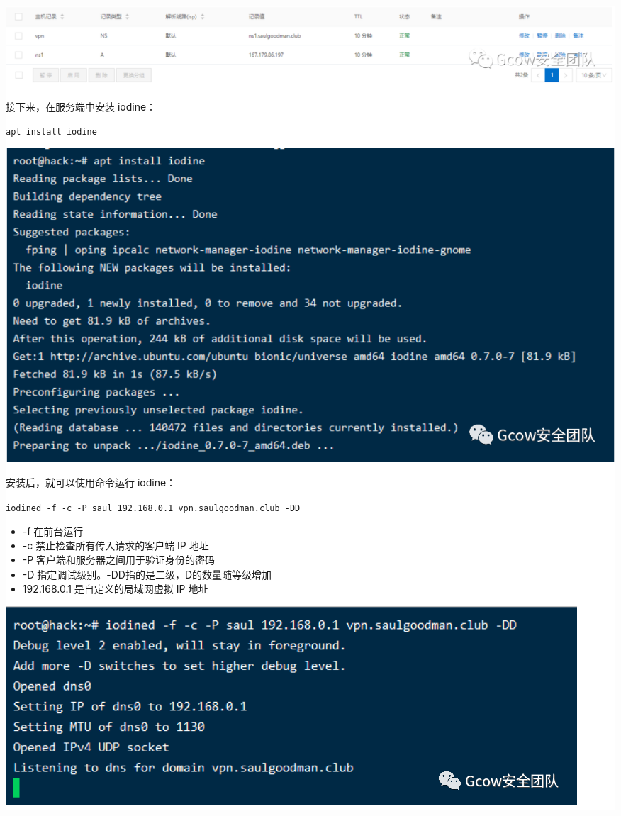 ![](img/隐藏通信隧道基础知识/95.png)

接下来，在服务端中安装 iodine：

```
apt install iodine
```

![](img/隐藏通信隧道基础知识/96.png)

安装后，就可以使用命令运行 iodine：

```
iodined -f -c -P saul 192.168.0.1 vpn.saulgoodman.club -DD
```

* -f    在前台运行
* -c    禁止检查所有传入请求的客户端 IP 地址
* -P    客户端和服务器之间用于验证身份的密码
* -D    指定调试级别。-DD指的是二级，D的数量随等级增加
* 192.168.0.1   是自定义的局域网虚拟 IP 地址

![](img/隐藏通信隧道基础知识/97.png)
